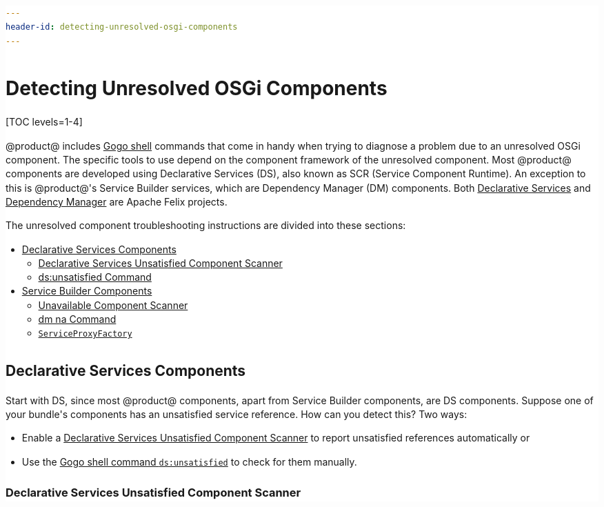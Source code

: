 ```yaml
---
header-id: detecting-unresolved-osgi-components
---
```


# Detecting Unresolved OSGi Components

[TOC levels=1-4]

@product@ includes 
[Gogo shell](/docs/7-1/reference/-/knowledge_base/r/using-the-felix-gogo-shell) 
commands that come in handy when trying to diagnose a problem due to an 
unresolved OSGi component. The specific tools to use depend on the component 
framework of the unresolved component. Most @product@ components are developed 
using Declarative Services (DS), also known as SCR (Service Component Runtime). 
An exception to this is @product@'s Service Builder services, which are
Dependency Manager (DM) components. Both 
[Declarative Services](http://felix.apache.org/documentation/subprojects/apache-felix-service-component-runtime.html) 
and 
[Dependency Manager](http://felix.apache.org/documentation/subprojects/apache-felix-dependency-manager.html) 
are Apache Felix projects. 

The unresolved component troubleshooting instructions are divided into these
sections:

-   [Declarative Services Components](#declarative-services-components)
    -   [Declarative Services Unsatisfied Component Scanner](#declarative-services-unsatisfied-component-scanner)
    -   [ds:unsatisfied Command](#ds-unsatisfied-command)
-   [Service Builder Components](#service-builder-components)
    -   [Unavailable Component Scanner](#unavailable-component-scanner)
    -   [dm na Command](#dm-na-command)
    -   [`ServiceProxyFactory`](#serviceproxyfactory)

## Declarative Services Components

Start with DS, since most @product@ components, apart from Service Builder
components, are DS components. Suppose one of your bundle's components has an
unsatisfied service reference. How can you detect this? Two ways: 

-   Enable a
    [Declarative Services Unsatisfied Component Scanner](#declarative-services-unsatisfied-component-scanner)
    to report unsatisfied references automatically or 

-   Use the
    [Gogo shell command `ds:unsatisfied`](#ds-unsatisfied-command)
    to check for them manually.

### Declarative Services Unsatisfied Component Scanner
